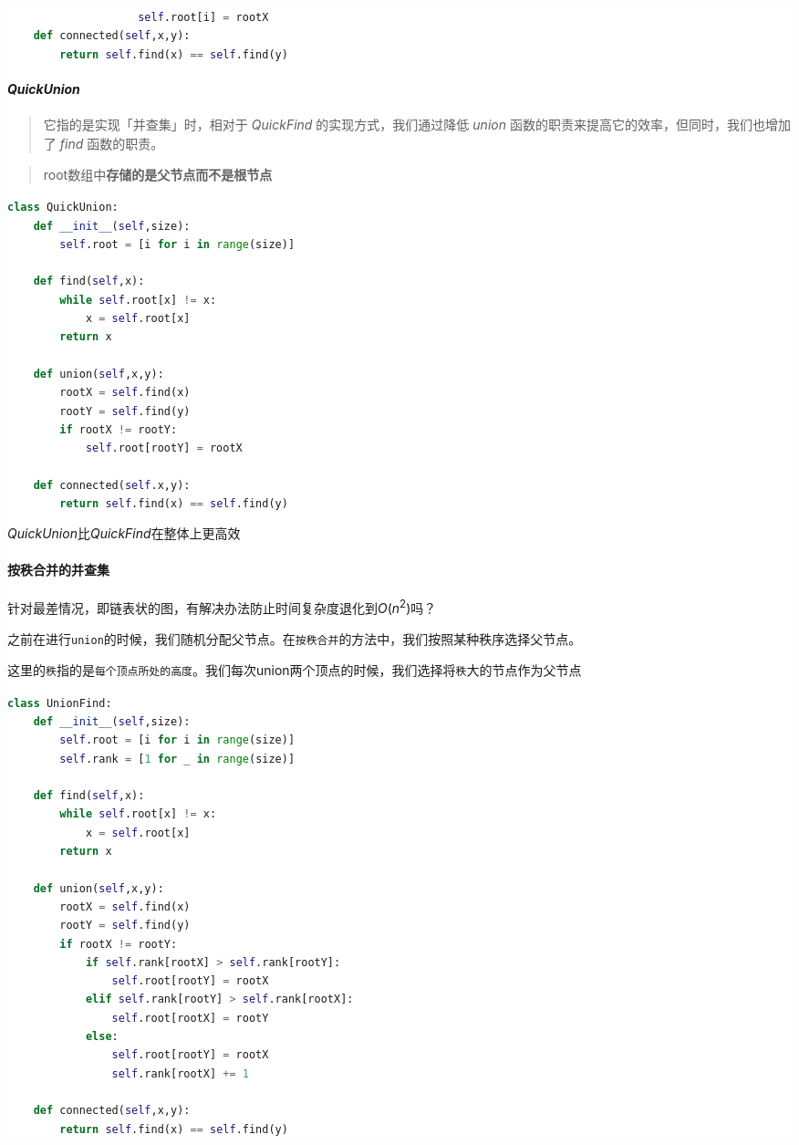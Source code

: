 ~~~python
                    self.root[i] = rootX
   	def connected(self,x,y):
        return self.find(x) == self.find(y)
~~~

#### $Quick Union$

>它指的是实现「并查集」时，相对于 $Quick Find$ 的实现方式，我们通过降低 $union$ 函数的职责来提高它的效率，但同时，我们也增加了 $find$ 函数的职责。

> root数组中**存储的是父节点而不是根节点**

~~~python
class QuickUnion:
	def __init__(self,size):
        self.root = [i for i in range(size)]
        
    def find(self,x):
        while self.root[x] != x:
            x = self.root[x]
        return x
    
    def union(self,x,y):
        rootX = self.find(x)
        rootY = self.find(y)
        if rootX != rootY:
            self.root[rootY] = rootX
    
    def connected(self.x,y):
        return self.find(x) == self.find(y)        
~~~

$QuickUnion$比$QuickFind$在整体上更高效

#### 按秩合并的并查集

针对最差情况，即链表状的图，有解决办法防止时间复杂度退化到$O(n^2)$吗？

之前在进行`union`的时候，我们随机分配父节点。在`按秩合并`的方法中，我们按照某种秩序选择父节点。

这里的`秩`指的是`每个顶点所处的高度`。我们每次union两个顶点的时候，我们选择将`秩`大的节点作为父节点

~~~python
class UnionFind:
    def __init__(self,size):
        self.root = [i for i in range(size)]
        self.rank = [1 for _ in range(size)]
    
    def find(self,x):
        while self.root[x] != x:
            x = self.root[x]
        return x
    
    def union(self,x,y):
        rootX = self.find(x)
        rootY = self.find(y)
        if rootX != rootY:
            if self.rank[rootX] > self.rank[rootY]:
                self.root[rootY] = rootX
            elif self.rank[rootY] > self.rank[rootX]:
                self.root[rootX] = rootY
            else:
                self.root[rootY] = rootX
                self.rank[rootX] += 1
                
    def connected(self,x,y):
        return self.find(x) == self.find(y)
~~~
